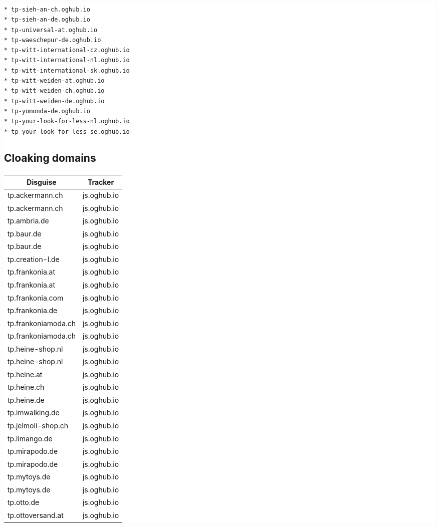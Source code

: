     * tp-sieh-an-ch.oghub.io
    * tp-sieh-an-de.oghub.io
    * tp-universal-at.oghub.io
    * tp-waeschepur-de.oghub.io
    * tp-witt-international-cz.oghub.io
    * tp-witt-international-nl.oghub.io
    * tp-witt-international-sk.oghub.io
    * tp-witt-weiden-at.oghub.io
    * tp-witt-weiden-ch.oghub.io
    * tp-witt-weiden-de.oghub.io
    * tp-yomonda-de.oghub.io
    * tp-your-look-for-less-nl.oghub.io
    * tp-your-look-for-less-se.oghub.io

## Cloaking domains

| Disguise | Tracker |
| ---- | ---- |
| tp.ackermann.ch | js.oghub.io |
| tp.ackermann.ch | js.oghub.io |
| tp.ambria.de | js.oghub.io |
| tp.baur.de | js.oghub.io |
| tp.baur.de | js.oghub.io |
| tp.creation-l.de | js.oghub.io |
| tp.frankonia.at | js.oghub.io |
| tp.frankonia.at | js.oghub.io |
| tp.frankonia.com | js.oghub.io |
| tp.frankonia.de | js.oghub.io |
| tp.frankoniamoda.ch | js.oghub.io |
| tp.frankoniamoda.ch | js.oghub.io |
| tp.heine-shop.nl | js.oghub.io |
| tp.heine-shop.nl | js.oghub.io |
| tp.heine.at | js.oghub.io |
| tp.heine.ch | js.oghub.io |
| tp.heine.de | js.oghub.io |
| tp.imwalking.de | js.oghub.io |
| tp.jelmoli-shop.ch | js.oghub.io |
| tp.limango.de | js.oghub.io |
| tp.mirapodo.de | js.oghub.io |
| tp.mirapodo.de | js.oghub.io |
| tp.mytoys.de | js.oghub.io |
| tp.mytoys.de | js.oghub.io |
| tp.otto.de | js.oghub.io |
| tp.ottoversand.at | js.oghub.io |